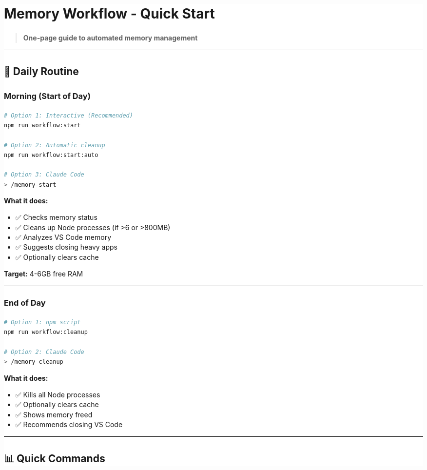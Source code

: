 # Memory Workflow - Quick Start

> **One-page guide to automated memory management**

---

## 🚀 Daily Routine

### Morning (Start of Day)

```bash
# Option 1: Interactive (Recommended)
npm run workflow:start

# Option 2: Automatic cleanup
npm run workflow:start:auto

# Option 3: Claude Code
> /memory-start
```

**What it does:**
- ✅ Checks memory status
- ✅ Cleans up Node processes (if >6 or >800MB)
- ✅ Analyzes VS Code memory
- ✅ Suggests closing heavy apps
- ✅ Optionally clears cache

**Target:** 4-6GB free RAM

---

### End of Day

```bash
# Option 1: npm script
npm run workflow:cleanup

# Option 2: Claude Code
> /memory-cleanup
```

**What it does:**
- ✅ Kills all Node processes
- ✅ Optionally clears cache
- ✅ Shows memory freed
- ✅ Recommends closing VS Code

---

## 📊 Quick Commands
